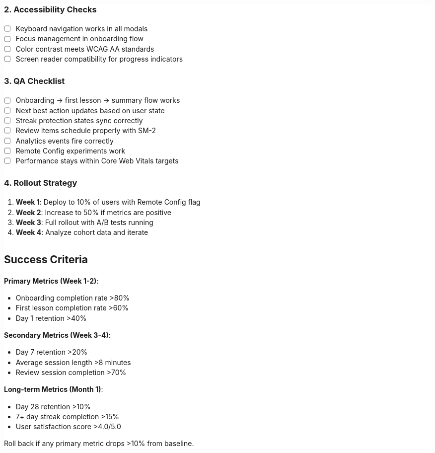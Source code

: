 ### 2. Accessibility Checks

- [ ] Keyboard navigation works in all modals
- [ ] Focus management in onboarding flow
- [ ] Color contrast meets WCAG AA standards
- [ ] Screen reader compatibility for progress indicators

### 3. QA Checklist

- [ ] Onboarding → first lesson → summary flow works
- [ ] Next best action updates based on user state
- [ ] Streak protection states sync correctly
- [ ] Review items schedule properly with SM-2
- [ ] Analytics events fire correctly
- [ ] Remote Config experiments work
- [ ] Performance stays within Core Web Vitals targets

### 4. Rollout Strategy

1. **Week 1**: Deploy to 10% of users with Remote Config flag
2. **Week 2**: Increase to 50% if metrics are positive
3. **Week 3**: Full rollout with A/B tests running
4. **Week 4**: Analyze cohort data and iterate

## Success Criteria

**Primary Metrics (Week 1-2)**:
- Onboarding completion rate >80%
- First lesson completion rate >60%
- Day 1 retention >40%

**Secondary Metrics (Week 3-4)**:
- Day 7 retention >20%
- Average session length >8 minutes
- Review session completion >70%

**Long-term Metrics (Month 1)**:
- Day 28 retention >10%
- 7+ day streak completion >15%
- User satisfaction score >4.0/5.0

Roll back if any primary metric drops >10% from baseline.
